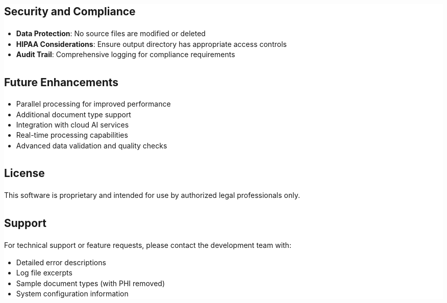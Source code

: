 ## Security and Compliance

- **Data Protection**: No source files are modified or deleted
- **HIPAA Considerations**: Ensure output directory has appropriate access controls
- **Audit Trail**: Comprehensive logging for compliance requirements

## Future Enhancements

- Parallel processing for improved performance
- Additional document type support
- Integration with cloud AI services
- Real-time processing capabilities
- Advanced data validation and quality checks

## License

This software is proprietary and intended for use by authorized legal professionals only.

## Support

For technical support or feature requests, please contact the development team with:
- Detailed error descriptions
- Log file excerpts
- Sample document types (with PHI removed)
- System configuration information